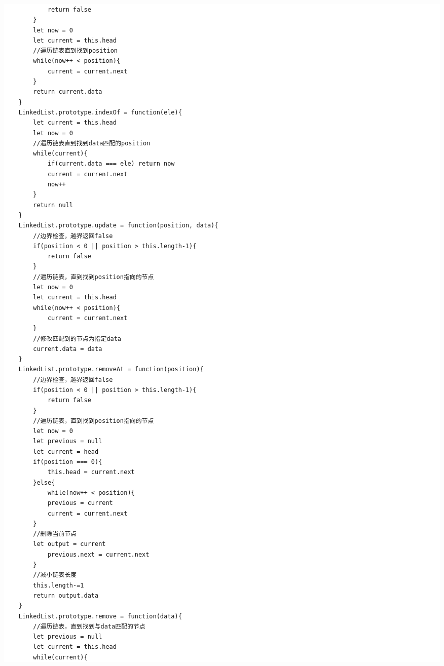                return false
            }
            let now = 0
            let current = this.head
            //遍历链表直到找到position
            while(now++ < position){
                current = current.next
            }
            return current.data
        }
        LinkedList.prototype.indexOf = function(ele){
            let current = this.head
            let now = 0
            //遍历链表直到找到data匹配的position
            while(current){
                if(current.data === ele) return now
                current = current.next
                now++
            }
            return null
        }
        LinkedList.prototype.update = function(position, data){
            //边界检查，越界返回false
            if(position < 0 || position > this.length-1){
                return false
            }
            //遍历链表，直到找到position指向的节点
            let now = 0
            let current = this.head
            while(now++ < position){
                current = current.next
            }
            //修改匹配到的节点为指定data
            current.data = data
        }
        LinkedList.prototype.removeAt = function(position){
            //边界检查，越界返回false
            if(position < 0 || position > this.length-1){
                return false
            }
            //遍历链表，直到找到position指向的节点
            let now = 0
            let previous = null
            let current = head
            if(position === 0){
                this.head = current.next
            }else{
                while(now++ < position){
                previous = current
                current = current.next
            }
            //删除当前节点
            let output = current
                previous.next = current.next
            }
            //减小链表长度
            this.length-=1
            return output.data
        }
        LinkedList.prototype.remove = function(data){
            //遍历链表，直到找到与data匹配的节点
            let previous = null
            let current = this.head
            while(current){